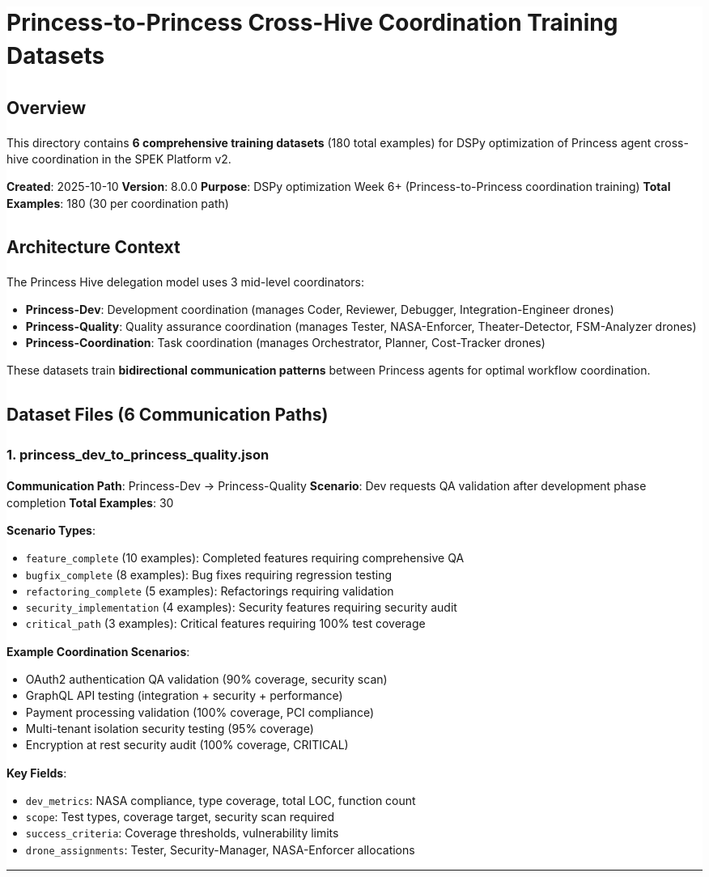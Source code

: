 # Princess-to-Princess Cross-Hive Coordination Training Datasets

## Overview

This directory contains **6 comprehensive training datasets** (180 total examples) for DSPy optimization of Princess agent cross-hive coordination in the SPEK Platform v2.

**Created**: 2025-10-10
**Version**: 8.0.0
**Purpose**: DSPy optimization Week 6+ (Princess-to-Princess coordination training)
**Total Examples**: 180 (30 per coordination path)

## Architecture Context

The Princess Hive delegation model uses 3 mid-level coordinators:
- **Princess-Dev**: Development coordination (manages Coder, Reviewer, Debugger, Integration-Engineer drones)
- **Princess-Quality**: Quality assurance coordination (manages Tester, NASA-Enforcer, Theater-Detector, FSM-Analyzer drones)
- **Princess-Coordination**: Task coordination (manages Orchestrator, Planner, Cost-Tracker drones)

These datasets train **bidirectional communication patterns** between Princess agents for optimal workflow coordination.

## Dataset Files (6 Communication Paths)

### 1. princess_dev_to_princess_quality.json
**Communication Path**: Princess-Dev → Princess-Quality
**Scenario**: Dev requests QA validation after development phase completion
**Total Examples**: 30

**Scenario Types**:
- `feature_complete` (10 examples): Completed features requiring comprehensive QA
- `bugfix_complete` (8 examples): Bug fixes requiring regression testing
- `refactoring_complete` (5 examples): Refactorings requiring validation
- `security_implementation` (4 examples): Security features requiring security audit
- `critical_path` (3 examples): Critical features requiring 100% test coverage

**Example Coordination Scenarios**:
- OAuth2 authentication QA validation (90% coverage, security scan)
- GraphQL API testing (integration + security + performance)
- Payment processing validation (100% coverage, PCI compliance)
- Multi-tenant isolation security testing (95% coverage)
- Encryption at rest security audit (100% coverage, CRITICAL)

**Key Fields**:
- `dev_metrics`: NASA compliance, type coverage, total LOC, function count
- `scope`: Test types, coverage target, security scan required
- `success_criteria`: Coverage thresholds, vulnerability limits
- `drone_assignments`: Tester, Security-Manager, NASA-Enforcer allocations

---